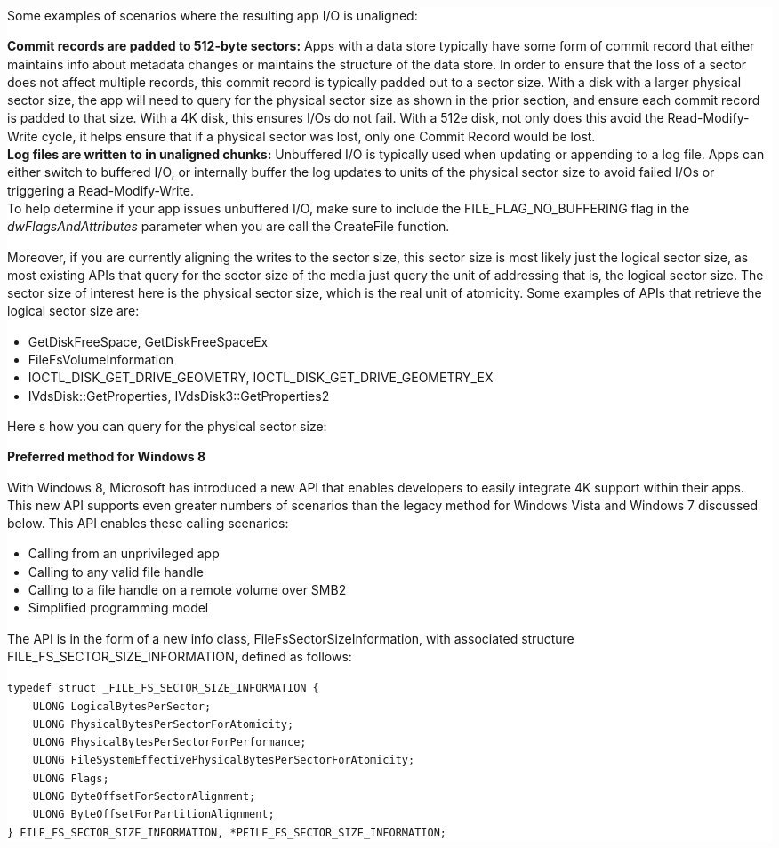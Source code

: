 Some examples of scenarios where the resulting app I/O is unaligned:

**Commit records are padded to 512-byte sectors:** Apps with a data store typically have some form of commit record that either maintains info about metadata changes or maintains the structure of the data store. In order to ensure that the loss of a sector does not affect multiple records, this commit record is typically padded out to a sector size. With a disk with a larger physical sector size, the app will need to query for the physical sector size as shown in the prior section, and ensure each commit record is padded to that size. With a 4K disk, this ensures I/Os do not fail. With a 512e disk, not only does this avoid the Read-Modify-Write cycle, it helps ensure that if a physical sector was lost, only one Commit Record would be lost.  
**Log files are written to in unaligned chunks:** Unbuffered I/O is typically used when updating or appending to a log file. Apps can either switch to buffered I/O, or internally buffer the log updates to units of the physical sector size to avoid failed I/Os or triggering a Read-Modify-Write.  
 To help determine if your app issues unbuffered I/O, make sure to include the FILE\_FLAG\_NO\_BUFFERING flag in the *dwFlagsAndAttributes* parameter when you are call the CreateFile function.

Moreover, if you are currently aligning the writes to the sector size, this sector size is most likely just the logical sector size, as most existing APIs that query for the sector size of the media just query the unit of addressing   that is, the logical sector size. The sector size of interest here is the physical sector size, which is the real unit of atomicity. Some examples of APIs that retrieve the logical sector size are:

-   GetDiskFreeSpace, GetDiskFreeSpaceEx
-   FileFsVolumeInformation
-   IOCTL\_DISK\_GET\_DRIVE\_GEOMETRY, IOCTL\_DISK\_GET\_DRIVE\_GEOMETRY\_EX
-   IVdsDisk::GetProperties, IVdsDisk3::GetProperties2

Here s how you can query for the physical sector size:

**Preferred method for Windows 8**

With Windows 8, Microsoft has introduced a new API that enables developers to easily integrate 4K support within their apps. This new API supports even greater numbers of scenarios than the legacy method for Windows Vista and Windows 7 discussed below. This API enables these calling scenarios:

-   Calling from an unprivileged app
-   Calling to any valid file handle
-   Calling to a file handle on a remote volume over SMB2
-   Simplified programming model

The API is in the form of a new info class, FileFsSectorSizeInformation, with associated structure FILE\_FS\_SECTOR\_SIZE\_INFORMATION, defined as follows:


```
typedef struct _FILE_FS_SECTOR_SIZE_INFORMATION {  
    ULONG LogicalBytesPerSector;  
    ULONG PhysicalBytesPerSectorForAtomicity;  
    ULONG PhysicalBytesPerSectorForPerformance;  
    ULONG FileSystemEffectivePhysicalBytesPerSectorForAtomicity;  
    ULONG Flags;  
    ULONG ByteOffsetForSectorAlignment;  
    ULONG ByteOffsetForPartitionAlignment;  
} FILE_FS_SECTOR_SIZE_INFORMATION, *PFILE_FS_SECTOR_SIZE_INFORMATION;
```
